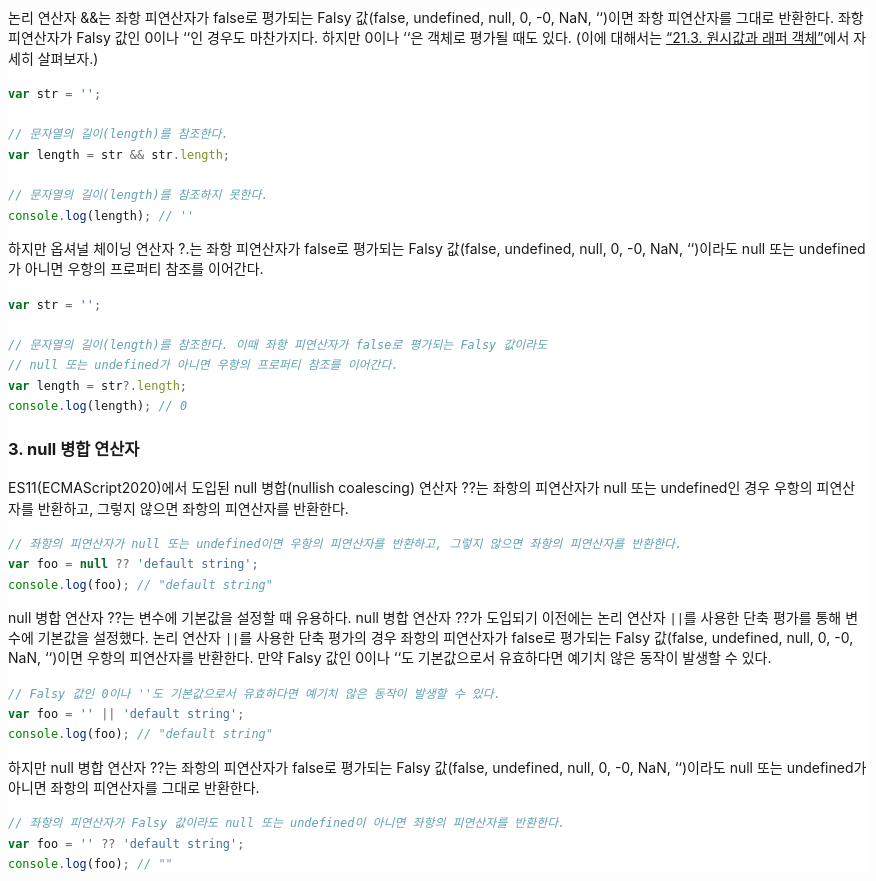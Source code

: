 논리 연산자 &&는 좌항 피연산자가 false로 평가되는 Falsy 값(false, undefined, null, 0, -0, NaN, ‘‘)이면 좌항 피연산자를 그대로 반환한다. 좌항 피연산자가 Falsy 값인 0이나 ‘‘인 경우도 마찬가지다. 하지만 0이나 ‘‘은 객체로 평가될 때도 있다. (이에 대해서는 [“21.3. 원시값과 래퍼 객체”](https://poiemaweb.com/fastcampus/built-in-object#3-원시-값과-래퍼-객체)에서 자세히 살펴보자.)

```javascript
var str = '';

// 문자열의 길이(length)를 참조한다.
var length = str && str.length;

// 문자열의 길이(length)를 참조하지 못한다.
console.log(length); // ''
```

하지만 옵셔널 체이닝 연산자 ?.는 좌항 피연산자가 false로 평가되는 Falsy 값(false, undefined, null, 0, -0, NaN, ‘‘)이라도 null 또는 undefined가 아니면 우항의 프로퍼티 참조를 이어간다.

```javascript
var str = '';

// 문자열의 길이(length)를 참조한다. 이때 좌항 피연산자가 false로 평가되는 Falsy 값이라도
// null 또는 undefined가 아니면 우항의 프로퍼티 참조를 이어간다.
var length = str?.length;
console.log(length); // 0
```



### 3. null 병합 연산자

ES11(ECMAScript2020)에서 도입된 null 병합(nullish coalescing) 연산자 ??는 좌항의 피연산자가 null 또는 undefined인 경우 우항의 피연산자를 반환하고, 그렇지 않으면 좌항의 피연산자를 반환한다.

```javascript
// 좌항의 피연산자가 null 또는 undefined이면 우항의 피연산자를 반환하고, 그렇지 않으면 좌항의 피연산자를 반환한다.
var foo = null ?? 'default string';
console.log(foo); // "default string"
```

null 병합 연산자 ??는 변수에 기본값을 설정할 때 유용하다. null 병합 연산자 ??가 도입되기 이전에는 논리 연산자 `||`를 사용한 단축 평가를 통해 변수에 기본값을 설정했다. 논리 연산자 `||`를 사용한 단축 평가의 경우 좌항의 피연산자가 false로 평가되는 Falsy 값(false, undefined, null, 0, -0, NaN, ‘‘)이면 우항의 피연산자를 반환한다. 만약 Falsy 값인 0이나 ‘‘도 기본값으로서 유효하다면 예기치 않은 동작이 발생할 수 있다.

```javascript
// Falsy 값인 0이나 ''도 기본값으로서 유효하다면 예기치 않은 동작이 발생할 수 있다.
var foo = '' || 'default string';
console.log(foo); // "default string"
```

하지만 null 병합 연산자 ??는 좌항의 피연산자가 false로 평가되는 Falsy 값(false, undefined, null, 0, -0, NaN, ‘‘)이라도 null 또는 undefined가 아니면 좌항의 피연산자를 그대로 반환한다.

```javascript
// 좌항의 피연산자가 Falsy 값이라도 null 또는 undefined이 아니면 좌항의 피연산자를 반환한다.
var foo = '' ?? 'default string';
console.log(foo); // ""
```